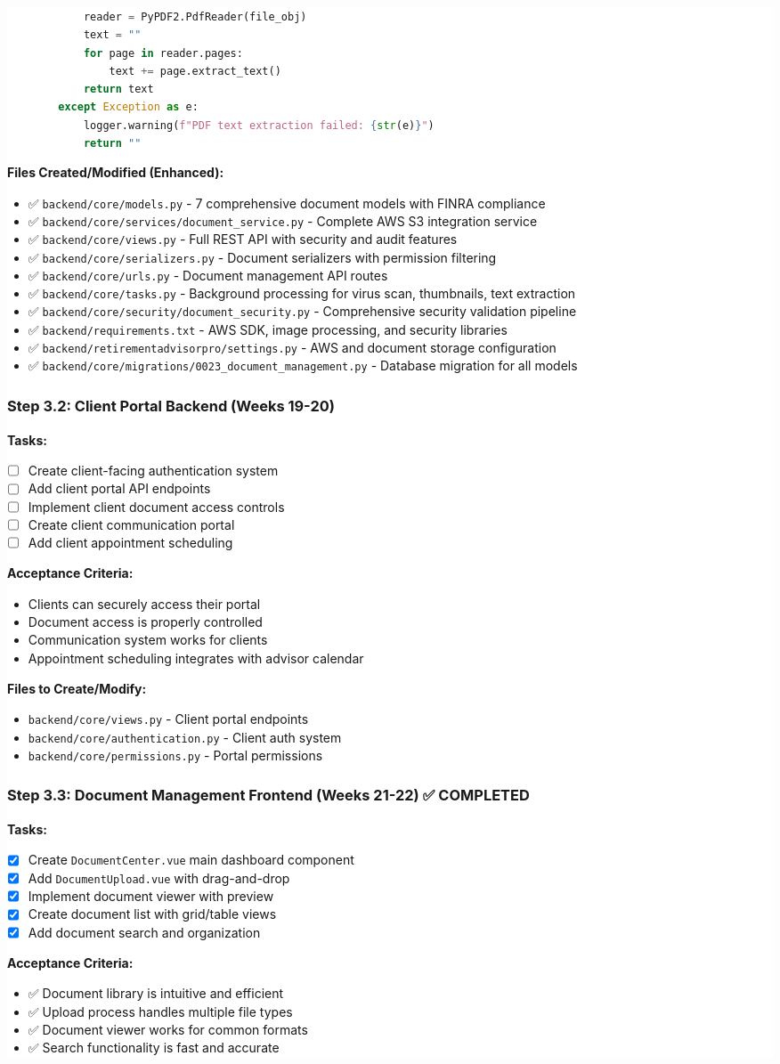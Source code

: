 ```python
            reader = PyPDF2.PdfReader(file_obj)
            text = ""
            for page in reader.pages:
                text += page.extract_text()
            return text
        except Exception as e:
            logger.warning(f"PDF text extraction failed: {str(e)}")
            return ""
```

**Files Created/Modified (Enhanced):**
- ✅ `backend/core/models.py` - 7 comprehensive document models with FINRA compliance
- ✅ `backend/core/services/document_service.py` - Complete AWS S3 integration service  
- ✅ `backend/core/views.py` - Full REST API with security and audit features
- ✅ `backend/core/serializers.py` - Document serializers with permission filtering
- ✅ `backend/core/urls.py` - Document management API routes
- ✅ `backend/core/tasks.py` - Background processing for virus scan, thumbnails, text extraction
- ✅ `backend/core/security/document_security.py` - Comprehensive security validation pipeline
- ✅ `backend/requirements.txt` - AWS SDK, image processing, and security libraries
- ✅ `backend/retirementadvisorpro/settings.py` - AWS and document storage configuration
- ✅ `backend/core/migrations/0023_document_management.py` - Database migration for all models

### Step 3.2: Client Portal Backend (Weeks 19-20)
**Tasks:**
- [ ] Create client-facing authentication system
- [ ] Add client portal API endpoints
- [ ] Implement client document access controls
- [ ] Create client communication portal
- [ ] Add client appointment scheduling

**Acceptance Criteria:**
- Clients can securely access their portal
- Document access is properly controlled
- Communication system works for clients
- Appointment scheduling integrates with advisor calendar

**Files to Create/Modify:**
- `backend/core/views.py` - Client portal endpoints
- `backend/core/authentication.py` - Client auth system
- `backend/core/permissions.py` - Portal permissions

### Step 3.3: Document Management Frontend (Weeks 21-22) ✅ COMPLETED
**Tasks:**
- [x] Create `DocumentCenter.vue` main dashboard component
- [x] Add `DocumentUpload.vue` with drag-and-drop
- [x] Implement document viewer with preview
- [x] Create document list with grid/table views
- [x] Add document search and organization

**Acceptance Criteria:**
- ✅ Document library is intuitive and efficient
- ✅ Upload process handles multiple file types
- ✅ Document viewer works for common formats
- ✅ Search functionality is fast and accurate
